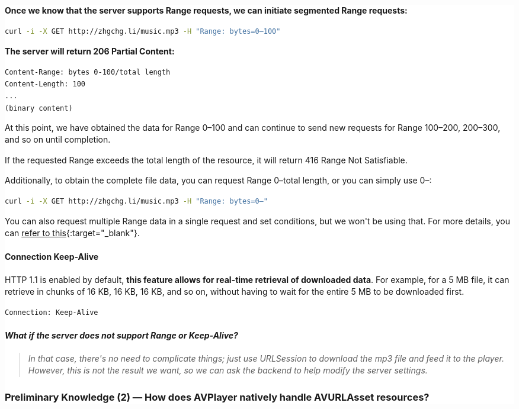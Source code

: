 **Once we know that the server supports Range requests, we can initiate segmented Range requests:**
```bash
curl -i -X GET http://zhgchg.li/music.mp3 -H "Range: bytes=0–100"
```

**The server will return 206 Partial Content:**
```
Content-Range: bytes 0-100/total length
Content-Length: 100
...
(binary content)
```

At this point, we have obtained the data for Range 0–100 and can continue to send new requests for Range 100–200, 200–300, and so on until completion.

If the requested Range exceeds the total length of the resource, it will return 416 Range Not Satisfiable.

Additionally, to obtain the complete file data, you can request Range 0–total length, or you can simply use 0–:
```bash
curl -i -X GET http://zhgchg.li/music.mp3 -H "Range: bytes=0–"
```

You can also request multiple Range data in a single request and set conditions, but we won't be using that. For more details, you can [refer to this](https://developer.mozilla.org/zh-CN/docs/Web/HTTP/Range_requests){:target="_blank"}.

#### Connection Keep-Alive

HTTP 1.1 is enabled by default, **this feature allows for real-time retrieval of downloaded data**. For example, for a 5 MB file, it can retrieve in chunks of 16 KB, 16 KB, 16 KB, and so on, without having to wait for the entire 5 MB to be downloaded first.
```
Connection: Keep-Alive
```

#### **_What if the server does not support Range or Keep-Alive?_**

> _In that case, there's no need to complicate things; just use URLSession to download the mp3 file and feed it to the player. However, this is not the result we want, so we can ask the backend to help modify the server settings._

### Preliminary Knowledge (2) — How does AVPlayer natively handle AVURLAsset resources?
